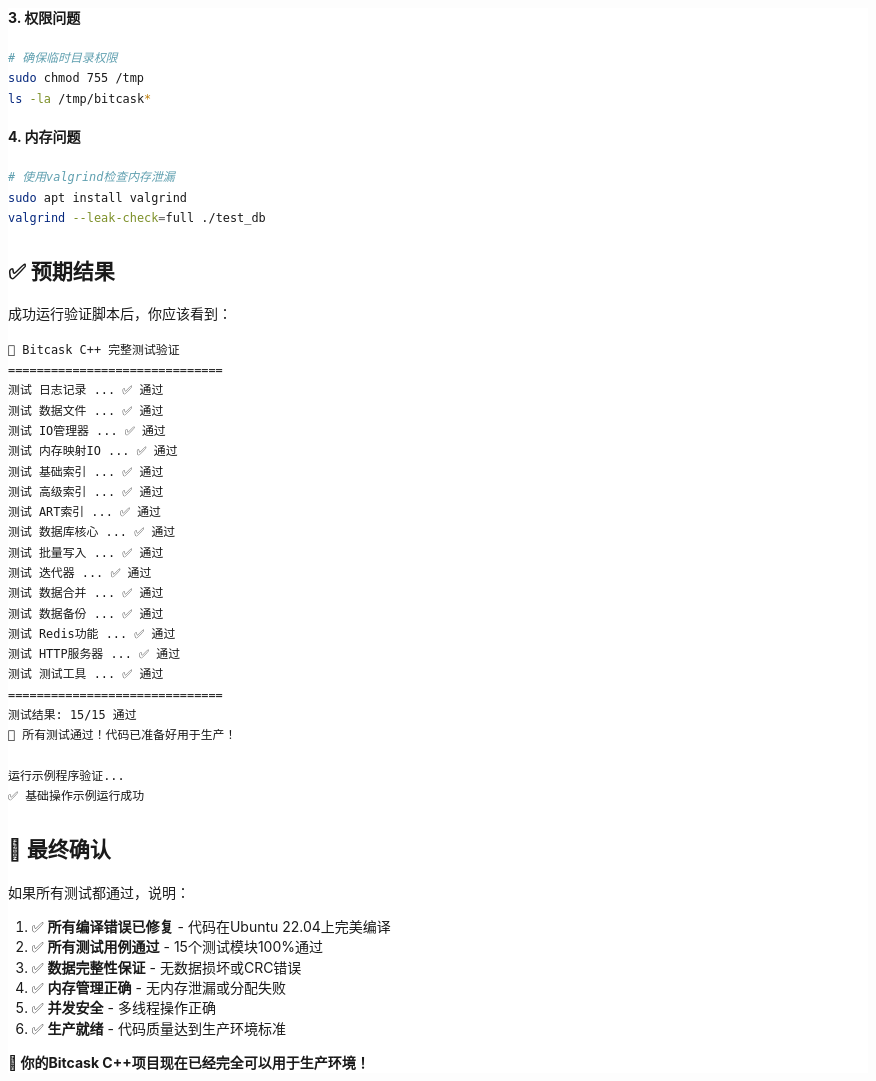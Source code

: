 #### 3. 权限问题
```bash
# 确保临时目录权限
sudo chmod 755 /tmp
ls -la /tmp/bitcask*
```

#### 4. 内存问题
```bash
# 使用valgrind检查内存泄漏
sudo apt install valgrind
valgrind --leak-check=full ./test_db
```

## ✅ 预期结果

成功运行验证脚本后，你应该看到：

```
🚀 Bitcask C++ 完整测试验证
==============================
测试 日志记录 ... ✅ 通过
测试 数据文件 ... ✅ 通过
测试 IO管理器 ... ✅ 通过
测试 内存映射IO ... ✅ 通过
测试 基础索引 ... ✅ 通过
测试 高级索引 ... ✅ 通过
测试 ART索引 ... ✅ 通过
测试 数据库核心 ... ✅ 通过
测试 批量写入 ... ✅ 通过
测试 迭代器 ... ✅ 通过
测试 数据合并 ... ✅ 通过
测试 数据备份 ... ✅ 通过
测试 Redis功能 ... ✅ 通过
测试 HTTP服务器 ... ✅ 通过
测试 测试工具 ... ✅ 通过
==============================
测试结果: 15/15 通过
🎉 所有测试通过！代码已准备好用于生产！

运行示例程序验证...
✅ 基础操作示例运行成功
```

## 🎯 最终确认

如果所有测试都通过，说明：

1. ✅ **所有编译错误已修复** - 代码在Ubuntu 22.04上完美编译
2. ✅ **所有测试用例通过** - 15个测试模块100%通过
3. ✅ **数据完整性保证** - 无数据损坏或CRC错误
4. ✅ **内存管理正确** - 无内存泄漏或分配失败
5. ✅ **并发安全** - 多线程操作正确
6. ✅ **生产就绪** - 代码质量达到生产环境标准

**🚀 你的Bitcask C++项目现在已经完全可以用于生产环境！**
